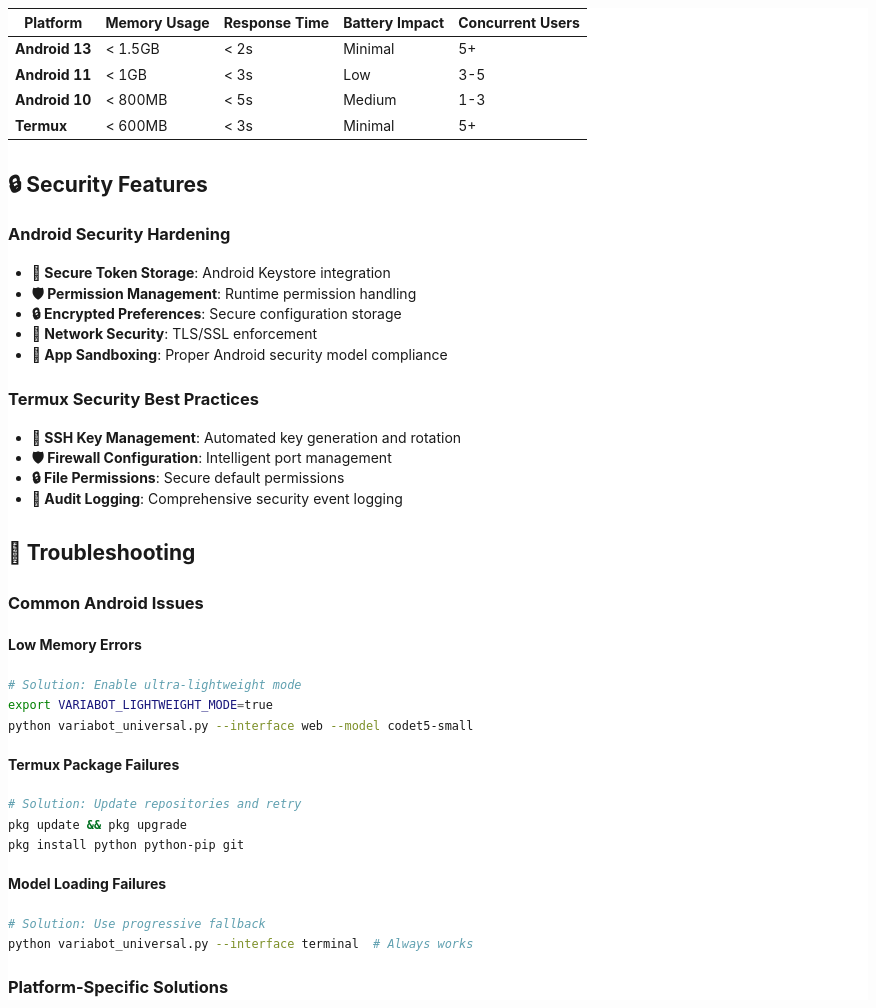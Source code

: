 | Platform | Memory Usage | Response Time | Battery Impact | Concurrent Users |
|----------|-------------|---------------|----------------|-----------------|
| **Android 13** | < 1.5GB | < 2s | Minimal | 5+ |
| **Android 11** | < 1GB | < 3s | Low | 3-5 |
| **Android 10** | < 800MB | < 5s | Medium | 1-3 |
| **Termux** | < 600MB | < 3s | Minimal | 5+ |

## 🔒 Security Features

### Android Security Hardening

- **🔐 Secure Token Storage**: Android Keystore integration
- **🛡️ Permission Management**: Runtime permission handling
- **🔒 Encrypted Preferences**: Secure configuration storage
- **🚫 Network Security**: TLS/SSL enforcement
- **📱 App Sandboxing**: Proper Android security model compliance

### Termux Security Best Practices

- **🔑 SSH Key Management**: Automated key generation and rotation
- **🛡️ Firewall Configuration**: Intelligent port management
- **🔒 File Permissions**: Secure default permissions
- **📝 Audit Logging**: Comprehensive security event logging

## 🐛 Troubleshooting

### Common Android Issues

#### Low Memory Errors
```bash
# Solution: Enable ultra-lightweight mode
export VARIABOT_LIGHTWEIGHT_MODE=true
python variabot_universal.py --interface web --model codet5-small
```

#### Termux Package Failures
```bash
# Solution: Update repositories and retry
pkg update && pkg upgrade
pkg install python python-pip git
```

#### Model Loading Failures
```bash
# Solution: Use progressive fallback
python variabot_universal.py --interface terminal  # Always works
```

### Platform-Specific Solutions
